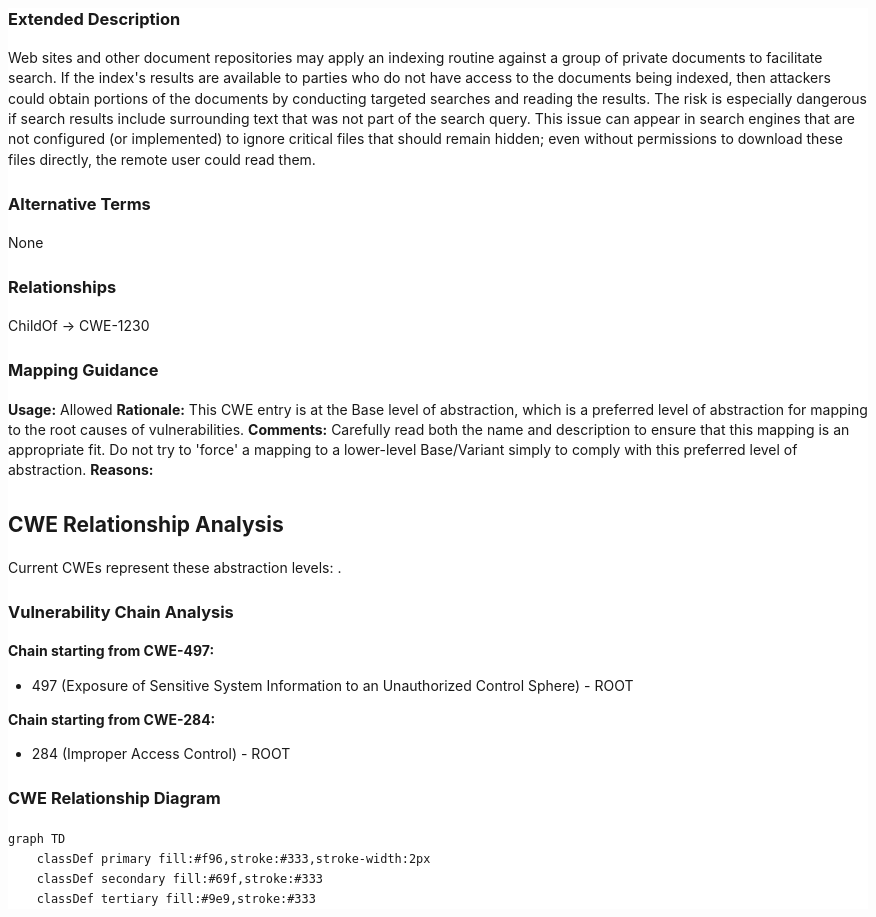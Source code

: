### Extended Description
Web sites and other document repositories may apply an indexing routine against a group of private documents to facilitate search. If the index's results are available to parties who do not have access to the documents being indexed, then attackers could obtain portions of the documents by conducting targeted searches and reading the results. The risk is especially dangerous if search results include surrounding text that was not part of the search query. This issue can appear in search engines that are not configured (or implemented) to ignore critical files that should remain hidden; even without permissions to download these files directly, the remote user could read them.

### Alternative Terms
None

### Relationships
ChildOf -> CWE-1230

### Mapping Guidance
**Usage:** Allowed
**Rationale:** This CWE entry is at the Base level of abstraction, which is a preferred level of abstraction for mapping to the root causes of vulnerabilities.
**Comments:** Carefully read both the name and description to ensure that this mapping is an appropriate fit. Do not try to 'force' a mapping to a lower-level Base/Variant simply to comply with this preferred level of abstraction.
**Reasons:**


## CWE Relationship Analysis

Current CWEs represent these abstraction levels: .


### Vulnerability Chain Analysis

**Chain starting from CWE-497:**
- 497 (Exposure of Sensitive System Information to an Unauthorized Control Sphere) - ROOT


**Chain starting from CWE-284:**
- 284 (Improper Access Control) - ROOT



### CWE Relationship Diagram

```mermaid
graph TD
    classDef primary fill:#f96,stroke:#333,stroke-width:2px
    classDef secondary fill:#69f,stroke:#333
    classDef tertiary fill:#9e9,stroke:#333
```